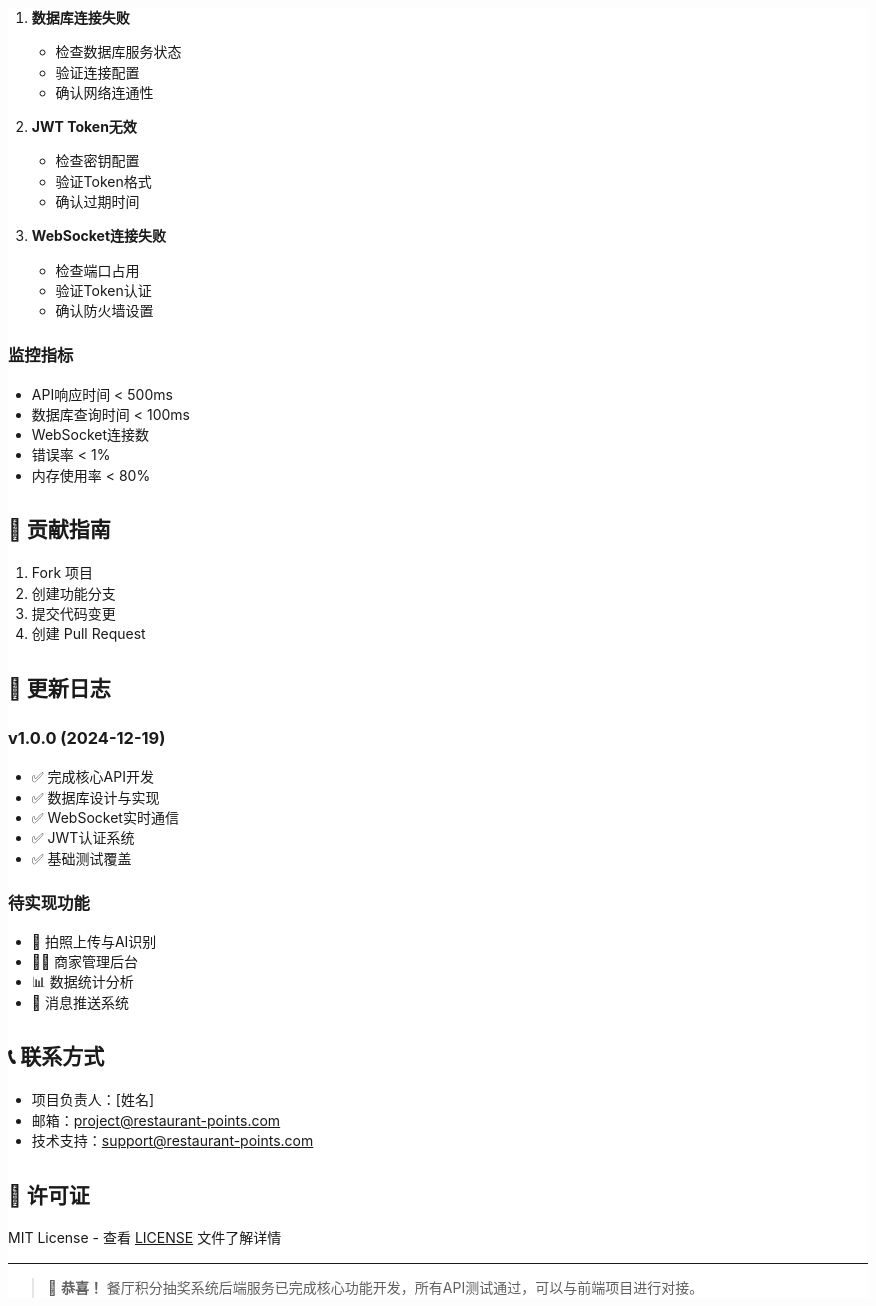 1. **数据库连接失败**
   - 检查数据库服务状态
   - 验证连接配置
   - 确认网络连通性

2. **JWT Token无效**
   - 检查密钥配置
   - 验证Token格式
   - 确认过期时间

3. **WebSocket连接失败**
   - 检查端口占用
   - 验证Token认证
   - 确认防火墙设置

### 监控指标
- API响应时间 < 500ms
- 数据库查询时间 < 100ms
- WebSocket连接数
- 错误率 < 1%
- 内存使用率 < 80%

## 🤝 贡献指南

1. Fork 项目
2. 创建功能分支
3. 提交代码变更
4. 创建 Pull Request

## 📝 更新日志

### v1.0.0 (2024-12-19)
- ✅ 完成核心API开发
- ✅ 数据库设计与实现
- ✅ WebSocket实时通信
- ✅ JWT认证系统
- ✅ 基础测试覆盖

### 待实现功能
- 📸 拍照上传与AI识别
- 👨‍💼 商家管理后台
- 📊 数据统计分析
- 🔔 消息推送系统

## 📞 联系方式

- 项目负责人：[姓名]
- 邮箱：project@restaurant-points.com
- 技术支持：support@restaurant-points.com

## 📄 许可证

MIT License - 查看 [LICENSE](LICENSE) 文件了解详情

---

> 🎉 **恭喜！** 餐厅积分抽奖系统后端服务已完成核心功能开发，所有API测试通过，可以与前端项目进行对接。 